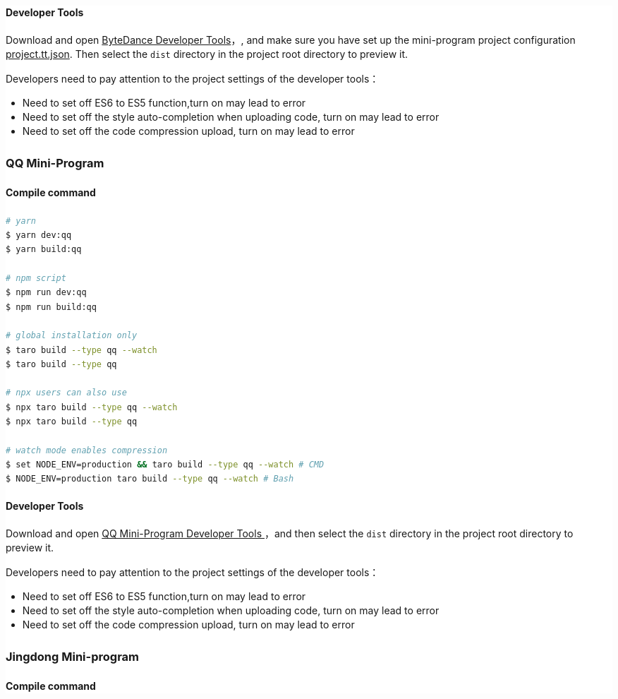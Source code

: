 #### Developer Tools

Download and open [ByteDance Developer Tools](https://developer.open-douyin.com/docs/resource/zh-CN/mini-app/develop/developer-instrument/download/developer-instrument-update-and-download)，, and make sure you have set up the mini-program project configuration [project.tt.json](./project-config). Then select the `dist` directory in the project root directory to preview it.

Developers need to pay attention to the project settings of the developer tools：

- Need to set off ES6 to ES5 function,turn on may lead to error
- Need to set off the style auto-completion when uploading code, turn on may lead to error
- Need to set off the code compression upload, turn on may lead to error

### QQ Mini-Program

#### Compile command

```bash
# yarn
$ yarn dev:qq
$ yarn build:qq

# npm script
$ npm run dev:qq
$ npm run build:qq

# global installation only
$ taro build --type qq --watch
$ taro build --type qq

# npx users can also use
$ npx taro build --type qq --watch
$ npx taro build --type qq

# watch mode enables compression
$ set NODE_ENV=production && taro build --type qq --watch # CMD
$ NODE_ENV=production taro build --type qq --watch # Bash
```

#### Developer Tools

Download and open [QQ Mini-Program Developer Tools ](https://q.qq.com/wiki/#_4-%E7%BC%96%E7%A0%81%E5%BC%80%E5%8F%91%E5%B0%8F%E7%A8%8B%E5%BA%8F)，and then select the `dist` directory in the project root directory to preview it.

Developers need to pay attention to the project settings of the developer tools：

- Need to set off ES6 to ES5 function,turn on may lead to error
- Need to set off the style auto-completion when uploading code, turn on may lead to error
- Need to set off the code compression upload, turn on may lead to error

### Jingdong Mini-program

#### Compile command
